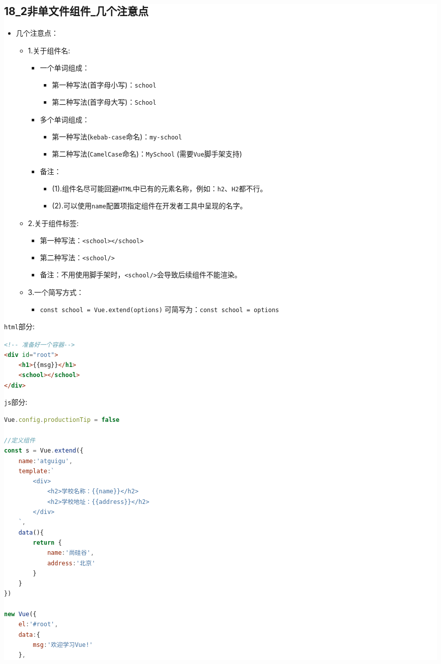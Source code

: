 ## 18_2非单文件组件_几个注意点

- 几个注意点：

	- 1.关于组件名:

		- 一个单词组成：

			- 第一种写法(首字母小写)：`school`

			- 第二种写法(首字母大写)：`School`

		- 多个单词组成：

			- 第一种写法(`kebab-case`命名)：`my-school`

			- 第二种写法(`CamelCase`命名)：`MySchool` (需要`Vue`脚手架支持)

		- 备注：

			- (1).组件名尽可能回避`HTML`中已有的元素名称，例如：`h2`、`H2`都不行。

			- (2).可以使用`name`配置项指定组件在开发者工具中呈现的名字。

	- 2.关于组件标签:

		- 第一种写法：`<school></school>`

		- 第二种写法：`<school/>`

		- 备注：不用使用脚手架时，`<school/>`会导致后续组件不能渲染。

	- 3.一个简写方式：
		- `const school = Vue.extend(options)` 可简写为：`const school = options`

`html`部分:

```html
<!-- 准备好一个容器-->
<div id="root">
	<h1>{{msg}}</h1>
	<school></school>
</div>
```

`js`部分:

```js
Vue.config.productionTip = false

//定义组件
const s = Vue.extend({
	name:'atguigu',
	template:`
		<div>
			<h2>学校名称：{{name}}</h2>	
			<h2>学校地址：{{address}}</h2>	
		</div>
	`,
	data(){
		return {
			name:'尚硅谷',
			address:'北京'
		}
	}
})

new Vue({
	el:'#root',
	data:{
		msg:'欢迎学习Vue!'
	},
```